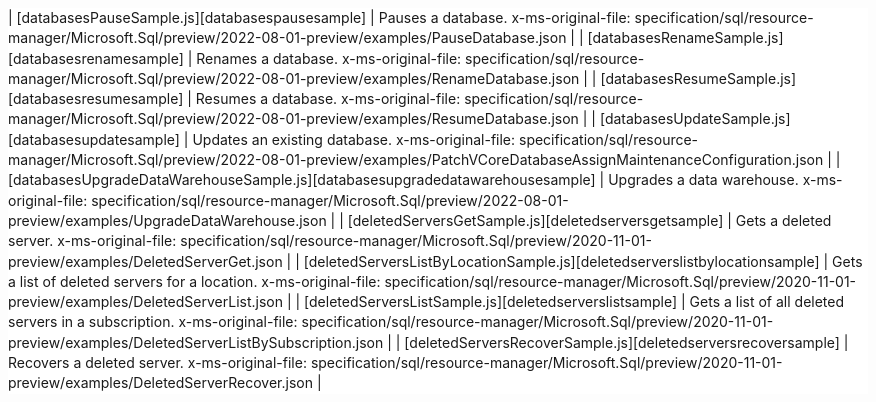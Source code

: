 | [databasesPauseSample.js][databasespausesample]                                                                                                                                                                   | Pauses a database. x-ms-original-file: specification/sql/resource-manager/Microsoft.Sql/preview/2022-08-01-preview/examples/PauseDatabase.json                                                                                                                                                                                                                                                                    |
| [databasesRenameSample.js][databasesrenamesample]                                                                                                                                                                 | Renames a database. x-ms-original-file: specification/sql/resource-manager/Microsoft.Sql/preview/2022-08-01-preview/examples/RenameDatabase.json                                                                                                                                                                                                                                                                  |
| [databasesResumeSample.js][databasesresumesample]                                                                                                                                                                 | Resumes a database. x-ms-original-file: specification/sql/resource-manager/Microsoft.Sql/preview/2022-08-01-preview/examples/ResumeDatabase.json                                                                                                                                                                                                                                                                  |
| [databasesUpdateSample.js][databasesupdatesample]                                                                                                                                                                 | Updates an existing database. x-ms-original-file: specification/sql/resource-manager/Microsoft.Sql/preview/2022-08-01-preview/examples/PatchVCoreDatabaseAssignMaintenanceConfiguration.json                                                                                                                                                                                                                      |
| [databasesUpgradeDataWarehouseSample.js][databasesupgradedatawarehousesample]                                                                                                                                     | Upgrades a data warehouse. x-ms-original-file: specification/sql/resource-manager/Microsoft.Sql/preview/2022-08-01-preview/examples/UpgradeDataWarehouse.json                                                                                                                                                                                                                                                     |
| [deletedServersGetSample.js][deletedserversgetsample]                                                                                                                                                             | Gets a deleted server. x-ms-original-file: specification/sql/resource-manager/Microsoft.Sql/preview/2020-11-01-preview/examples/DeletedServerGet.json                                                                                                                                                                                                                                                             |
| [deletedServersListByLocationSample.js][deletedserverslistbylocationsample]                                                                                                                                       | Gets a list of deleted servers for a location. x-ms-original-file: specification/sql/resource-manager/Microsoft.Sql/preview/2020-11-01-preview/examples/DeletedServerList.json                                                                                                                                                                                                                                    |
| [deletedServersListSample.js][deletedserverslistsample]                                                                                                                                                           | Gets a list of all deleted servers in a subscription. x-ms-original-file: specification/sql/resource-manager/Microsoft.Sql/preview/2020-11-01-preview/examples/DeletedServerListBySubscription.json                                                                                                                                                                                                               |
| [deletedServersRecoverSample.js][deletedserversrecoversample]                                                                                                                                                     | Recovers a deleted server. x-ms-original-file: specification/sql/resource-manager/Microsoft.Sql/preview/2020-11-01-preview/examples/DeletedServerRecover.json                                                                                                                                                                                                                                                     |